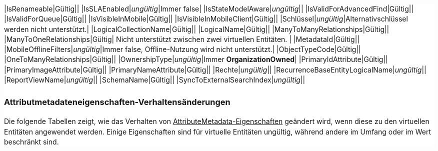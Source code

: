 |IsRenameable|Gültig||
|IsSLAEnabled|_ungültig_|Immer false|
|IsStateModelAware|_ungültig_||
|IsValidForAdvancedFind|Gültig||
|IsValidForQueue|Gültig||
|IsVisibleInMobile|Gültig||
|IsVisibleInMobileClient|Gültig||
|Schlüssel|_ungültig_|Alternativschlüssel werden nicht unterstützt.|
|LogicalCollectionName|Gültig||
|LogicalName|Gültig||
|ManyToManyRelationships|Gültig||
|ManyToOneRelationships|Gültig| Nicht unterstützt zwischen zwei virtuellen Entitäten. |
|MetadataId|Gültig||
|MobileOfflineFilters|_ungültig_|Immer false, Offline-Nutzung wird nicht unterstützt.|
|ObjectTypeCode|Gültig||
|OneToManyRelationships|Gültig||
|OwnershipType|_ungültig_|Immer **OrganizationOwned**|
|PrimaryIdAttribute|Gültig||
|PrimaryImageAttribute|Gültig||
|PrimaryNameAttribute|Gültig||
|Rechte|_ungültig_||
|RecurrenceBaseEntityLogicalName|_ungültig_||
|ReportViewName|_ungültig_||
|SchemaName|Gültig||
|SyncToExternalSearchIndex|_ungültig_||




### <a name="attribute-metadata-property-behavior-changes"></a>Attributmetadateneigenschaften-Verhaltensänderungen

Die folgende Tabellen zeigt, wie das Verhalten von [AttributeMetadata-Eigenschaften](/dotnet/api/microsoft.xrm.sdk.metadata.attributemetadata?view=dynamics-general-ce-9#properties) geändert wird, wenn diese zu den virtuellen Entitäten angewendet werden. Einige Eigenschaften sind für virtuelle Entitäten ungültig, während andere im Umfang oder im Wert beschränkt sind.

